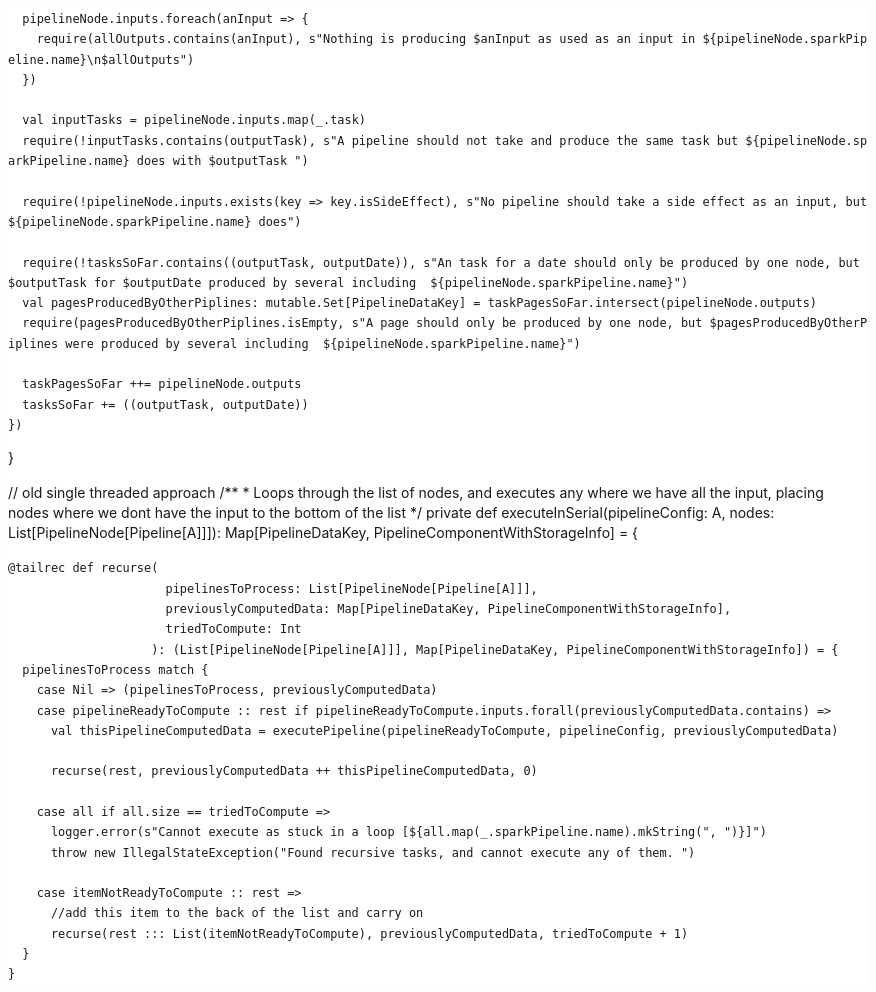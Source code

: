       pipelineNode.inputs.foreach(anInput => {
        require(allOutputs.contains(anInput), s"Nothing is producing $anInput as used as an input in ${pipelineNode.sparkPipeline.name}\n$allOutputs")
      })

      val inputTasks = pipelineNode.inputs.map(_.task)
      require(!inputTasks.contains(outputTask), s"A pipeline should not take and produce the same task but ${pipelineNode.sparkPipeline.name} does with $outputTask ")

      require(!pipelineNode.inputs.exists(key => key.isSideEffect), s"No pipeline should take a side effect as an input, but ${pipelineNode.sparkPipeline.name} does")

      require(!tasksSoFar.contains((outputTask, outputDate)), s"An task for a date should only be produced by one node, but $outputTask for $outputDate produced by several including  ${pipelineNode.sparkPipeline.name}")
      val pagesProducedByOtherPiplines: mutable.Set[PipelineDataKey] = taskPagesSoFar.intersect(pipelineNode.outputs)
      require(pagesProducedByOtherPiplines.isEmpty, s"A page should only be produced by one node, but $pagesProducedByOtherPiplines were produced by several including  ${pipelineNode.sparkPipeline.name}")

      taskPagesSoFar ++= pipelineNode.outputs
      tasksSoFar += ((outputTask, outputDate))
    })
  }

  //  old single threaded approach
  /**
    * Loops through the list of nodes, and executes any where we have all the input, placing nodes where we dont have the input to the bottom of the list
    */
  private def executeInSerial(pipelineConfig: A, nodes: List[PipelineNode[Pipeline[A]]]): Map[PipelineDataKey, PipelineComponentWithStorageInfo] = {

    @tailrec def recurse(
                          pipelinesToProcess: List[PipelineNode[Pipeline[A]]],
                          previouslyComputedData: Map[PipelineDataKey, PipelineComponentWithStorageInfo],
                          triedToCompute: Int
                        ): (List[PipelineNode[Pipeline[A]]], Map[PipelineDataKey, PipelineComponentWithStorageInfo]) = {
      pipelinesToProcess match {
        case Nil => (pipelinesToProcess, previouslyComputedData)
        case pipelineReadyToCompute :: rest if pipelineReadyToCompute.inputs.forall(previouslyComputedData.contains) =>
          val thisPipelineComputedData = executePipeline(pipelineReadyToCompute, pipelineConfig, previouslyComputedData)

          recurse(rest, previouslyComputedData ++ thisPipelineComputedData, 0)

        case all if all.size == triedToCompute =>
          logger.error(s"Cannot execute as stuck in a loop [${all.map(_.sparkPipeline.name).mkString(", ")}]")
          throw new IllegalStateException("Found recursive tasks, and cannot execute any of them. ")

        case itemNotReadyToCompute :: rest =>
          //add this item to the back of the list and carry on
          recurse(rest ::: List(itemNotReadyToCompute), previouslyComputedData, triedToCompute + 1)
      }
    }
